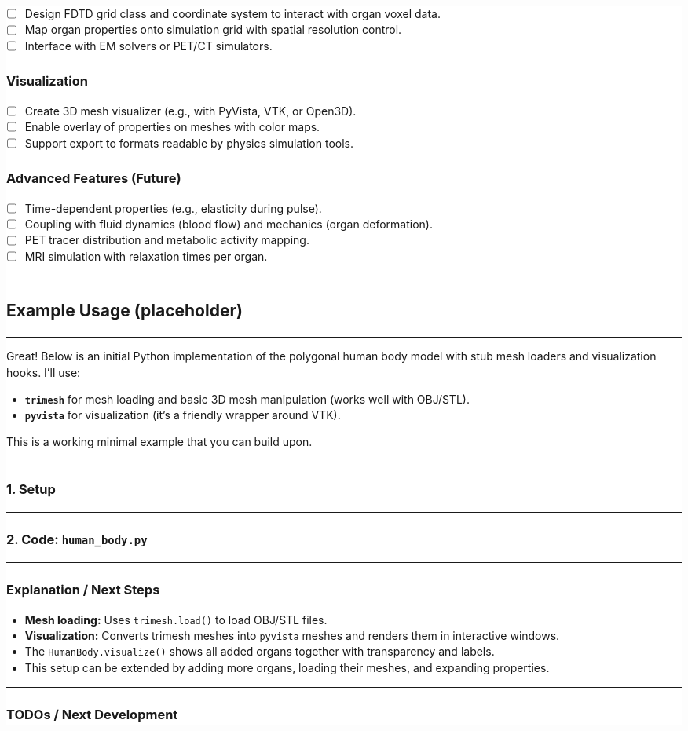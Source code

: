 * [ ] Design FDTD grid class and coordinate system to interact with organ voxel data.
* [ ] Map organ properties onto simulation grid with spatial resolution control.
* [ ] Interface with EM solvers or PET/CT simulators.

### Visualization

* [ ] Create 3D mesh visualizer (e.g., with PyVista, VTK, or Open3D).
* [ ] Enable overlay of properties on meshes with color maps.
* [ ] Support export to formats readable by physics simulation tools.

### Advanced Features (Future)

* [ ] Time-dependent properties (e.g., elasticity during pulse).
* [ ] Coupling with fluid dynamics (blood flow) and mechanics (organ deformation).
* [ ] PET tracer distribution and metabolic activity mapping.
* [ ] MRI simulation with relaxation times per organ.

---

## Example Usage (placeholder)


---

Great! Below is an initial Python implementation of the polygonal human body model with stub mesh loaders and visualization hooks. I’ll use:

* **`trimesh`** for mesh loading and basic 3D mesh manipulation (works well with OBJ/STL).
* **`pyvista`** for visualization (it’s a friendly wrapper around VTK).

This is a working minimal example that you can build upon.

---

### 1. Setup


---

### 2. Code: `human_body.py`


---

### Explanation / Next Steps

* **Mesh loading:** Uses `trimesh.load()` to load OBJ/STL files.
* **Visualization:** Converts trimesh meshes into `pyvista` meshes and renders them in interactive windows.
* The `HumanBody.visualize()` shows all added organs together with transparency and labels.
* This setup can be extended by adding more organs, loading their meshes, and expanding properties.

---

### TODOs / Next Development
